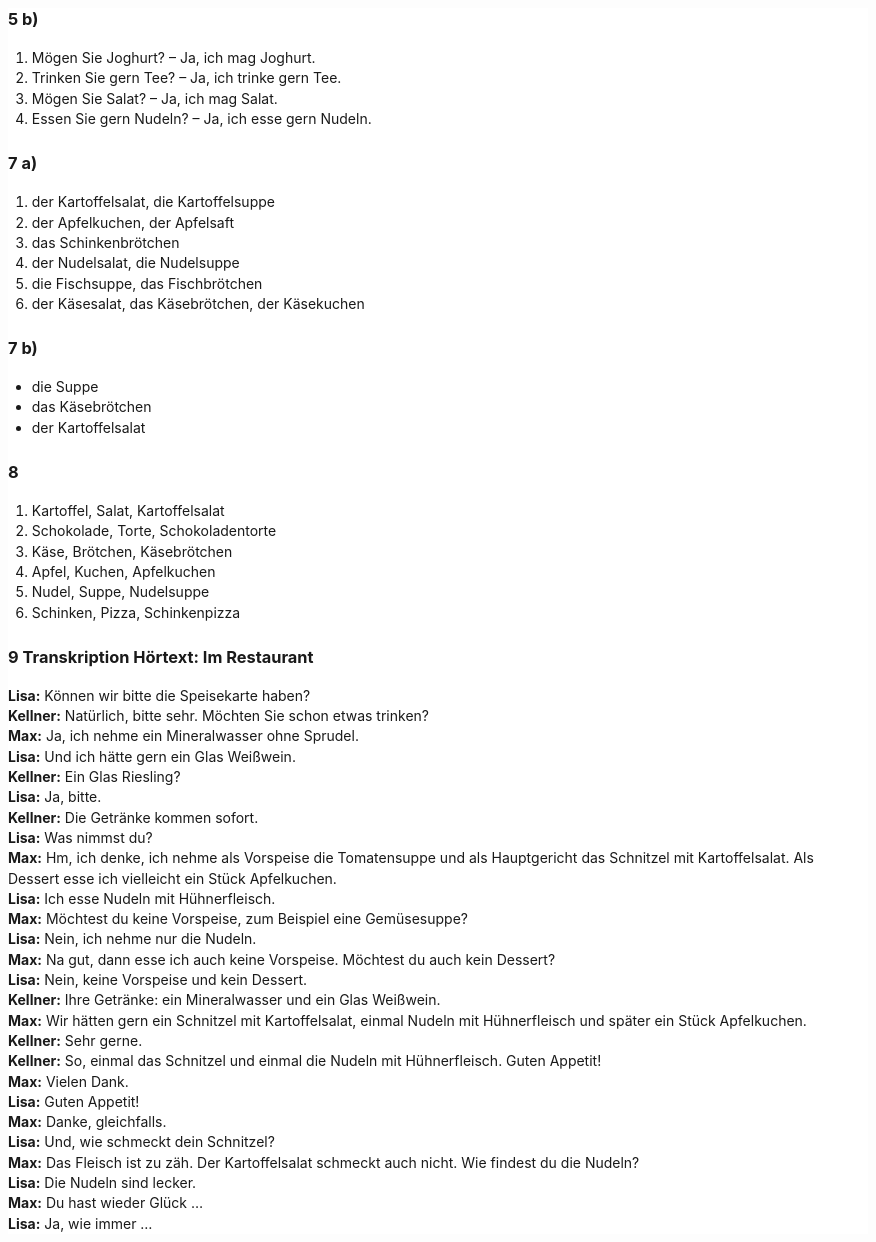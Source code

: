 ### 5 b)

1. Mögen Sie Joghurt? – Ja, ich mag Joghurt.
2. Trinken Sie gern Tee? – Ja, ich trinke gern Tee.
3. Mögen Sie Salat? – Ja, ich mag Salat.
4. Essen Sie gern Nudeln? – Ja, ich esse gern Nudeln.

### 7 a)

1. der Kartoffelsalat, die Kartoffelsuppe
2. der Apfelkuchen, der Apfelsaft
3. das Schinkenbrötchen
4. der Nudelsalat, die Nudelsuppe
5. die Fischsuppe, das Fischbrötchen
6. der Käsesalat, das Käsebrötchen, der Käsekuchen

### 7 b)

- die Suppe
- das Käsebrötchen
- der Kartoffelsalat

### 8

1. Kartoffel, Salat, Kartoffelsalat
2. Schokolade, Torte, Schokoladentorte
3. Käse, Brötchen, Käsebrötchen
4. Apfel, Kuchen, Apfelkuchen
5. Nudel, Suppe, Nudelsuppe
6. Schinken, Pizza, Schinkenpizza

### 9 Transkription Hörtext: Im Restaurant

**Lisa:** Können wir bitte die Speisekarte haben?  
**Kellner:** Natürlich, bitte sehr. Möchten Sie schon etwas trinken?  
**Max:** Ja, ich nehme ein Mineralwasser ohne Sprudel.  
**Lisa:** Und ich hätte gern ein Glas Weißwein.  
**Kellner:** Ein Glas Riesling?  
**Lisa:** Ja, bitte.  
**Kellner:** Die Getränke kommen sofort.  
**Lisa:** Was nimmst du?  
**Max:** Hm, ich denke, ich nehme als Vorspeise die Tomatensuppe und als Hauptgericht das Schnitzel mit Kartoffelsalat. Als Dessert esse ich vielleicht ein Stück Apfelkuchen.  
**Lisa:** Ich esse Nudeln mit Hühnerfleisch.  
**Max:** Möchtest du keine Vorspeise, zum Beispiel eine Gemüsesuppe?  
**Lisa:** Nein, ich nehme nur die Nudeln.  
**Max:** Na gut, dann esse ich auch keine Vorspeise. Möchtest du auch kein Dessert?  
**Lisa:** Nein, keine Vorspeise und kein Dessert.  
**Kellner:** Ihre Getränke: ein Mineralwasser und ein Glas Weißwein.  
**Max:** Wir hätten gern ein Schnitzel mit Kartoffelsalat, einmal Nudeln mit Hühnerfleisch und später ein Stück Apfelkuchen.  
**Kellner:** Sehr gerne.  
**Kellner:** So, einmal das Schnitzel und einmal die Nudeln mit Hühnerfleisch. Guten Appetit!  
**Max:** Vielen Dank.  
**Lisa:** Guten Appetit!  
**Max:** Danke, gleichfalls.  
**Lisa:** Und, wie schmeckt dein Schnitzel?  
**Max:** Das Fleisch ist zu zäh. Der Kartoffelsalat schmeckt auch nicht. Wie findest du die Nudeln?  
**Lisa:** Die Nudeln sind lecker.  
**Max:** Du hast wieder Glück …  
**Lisa:** Ja, wie immer …
